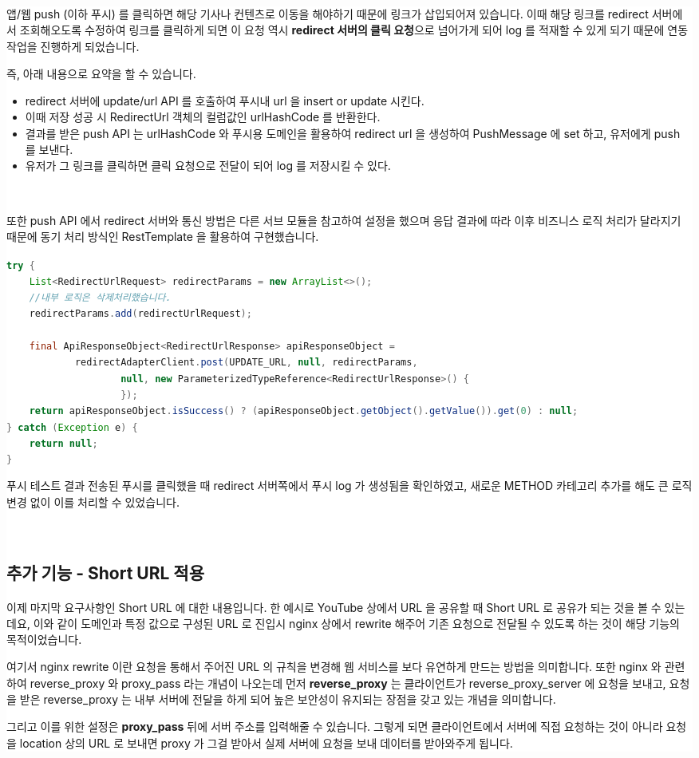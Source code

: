 앱/웹 push (이하 푸시) 를 클릭하면 해당 기사나 컨텐츠로 이동을 해야하기 때문에 링크가 삽입되어져 있습니다. 이때 해당 링크를 redirect 서버에서 조회해오도록 수정하여 링크를 클릭하게 되면 이 요청 역시 **redirect 서버의 클릭 요청**으로 넘어가게 되어 log 를 적재할 수 있게 되기 때문에 연동 작업을 진행하게 되었습니다.

즉, 아래 내용으로 요약을 할 수 있습니다.

- redirect 서버에 update/url API 를 호출하여 푸시내 url 을 insert or update 시킨다.
- 이때 저장 성공 시 RedirectUrl 객체의 컬럼값인 urlHashCode 를 반환한다.
- 결과를 받은 push API 는 urlHashCode 와 푸시용 도메인을 활용하여 redirect url 을 생성하여 PushMessage 에 set 하고, 유저에게 push 를 보낸다.
- 유저가 그 링크를 클릭하면 클릭 요청으로 전달이 되어 log 를 저장시킬 수 있다.

<br>

또한 push API 에서 redirect 서버와 통신 방법은 다른 서브 모듈을 참고하여 설정을 했으며 응답 결과에 따라 이후 비즈니스 로직 처리가 달라지기 때문에 동기 처리 방식인 RestTemplate 을 활용하여 구현했습니다.

```java
try {
    List<RedirectUrlRequest> redirectParams = new ArrayList<>();
    //내부 로직은 삭제처리했습니다.
    redirectParams.add(redirectUrlRequest);

    final ApiResponseObject<RedirectUrlResponse> apiResponseObject =
            redirectAdapterClient.post(UPDATE_URL, null, redirectParams,
                    null, new ParameterizedTypeReference<RedirectUrlResponse>() {
                    });
    return apiResponseObject.isSuccess() ? (apiResponseObject.getObject().getValue()).get(0) : null;
} catch (Exception e) {
    return null;
}
```

푸시 테스트 결과 전송된 푸시를 클릭했을 때 redirect 서버쪽에서 푸시 log 가 생성됨을 확인하였고, 새로운 METHOD 카테고리 추가를 해도 큰 로직 변경 없이 이를 처리할 수 있었습니다.

<br>

## 추가 기능 - Short URL 적용

이제 마지막 요구사항인 Short URL 에 대한 내용입니다. 한 예시로 YouTube 상에서 URL 을 공유할 때 Short URL 로 공유가 되는 것을 볼 수 있는데요, 이와 같이 도메인과 특정 값으로 구성된 URL 로 진입시 nginx 상에서 rewrite 해주어 기존 요청으로 전달될 수 있도록 하는 것이 해당 기능의 목적이었습니다.

여기서 nginx rewrite 이란 요청을 통해서 주어진 URL 의 규칙을 변경해 웹 서비스를 보다 유연하게 만드는 방법을 의미합니다. 또한 nginx 와 관련하여 reverse_proxy 와 proxy_pass 라는 개념이 나오는데 먼저 **reverse_proxy** 는 클라이언트가 reverse_proxy_server 에 요청을 보내고, 요청을 받은 reverse_proxy 는 내부 서버에 전달을 하게 되어 높은 보안성이 유지되는 장점을 갖고 있는 개념을 의미합니다. 

그리고 이를 위한 설정은 **proxy_pass** 뒤에 서버 주소를 입력해줄 수 있습니다. 그렇게 되면 클라이언트에서 서버에 직접 요청하는 것이 아니라 요청을 location 상의 URL 로 보내면 proxy 가 그걸 받아서 실제 서버에 요청을 보내 데이터를 받아와주게 됩니다.
